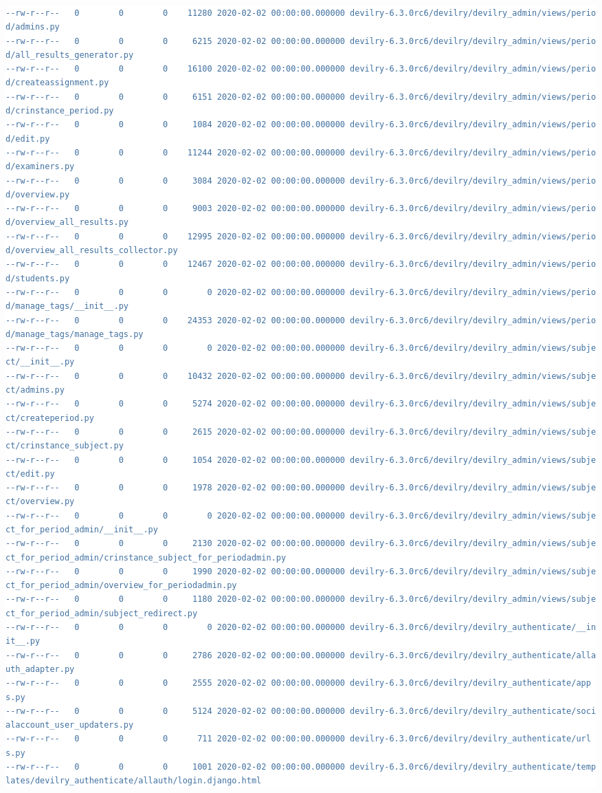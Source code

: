 ```diff
--rw-r--r--   0        0        0    11280 2020-02-02 00:00:00.000000 devilry-6.3.0rc6/devilry/devilry_admin/views/period/admins.py
--rw-r--r--   0        0        0     6215 2020-02-02 00:00:00.000000 devilry-6.3.0rc6/devilry/devilry_admin/views/period/all_results_generator.py
--rw-r--r--   0        0        0    16100 2020-02-02 00:00:00.000000 devilry-6.3.0rc6/devilry/devilry_admin/views/period/createassignment.py
--rw-r--r--   0        0        0     6151 2020-02-02 00:00:00.000000 devilry-6.3.0rc6/devilry/devilry_admin/views/period/crinstance_period.py
--rw-r--r--   0        0        0     1084 2020-02-02 00:00:00.000000 devilry-6.3.0rc6/devilry/devilry_admin/views/period/edit.py
--rw-r--r--   0        0        0    11244 2020-02-02 00:00:00.000000 devilry-6.3.0rc6/devilry/devilry_admin/views/period/examiners.py
--rw-r--r--   0        0        0     3084 2020-02-02 00:00:00.000000 devilry-6.3.0rc6/devilry/devilry_admin/views/period/overview.py
--rw-r--r--   0        0        0     9003 2020-02-02 00:00:00.000000 devilry-6.3.0rc6/devilry/devilry_admin/views/period/overview_all_results.py
--rw-r--r--   0        0        0    12995 2020-02-02 00:00:00.000000 devilry-6.3.0rc6/devilry/devilry_admin/views/period/overview_all_results_collector.py
--rw-r--r--   0        0        0    12467 2020-02-02 00:00:00.000000 devilry-6.3.0rc6/devilry/devilry_admin/views/period/students.py
--rw-r--r--   0        0        0        0 2020-02-02 00:00:00.000000 devilry-6.3.0rc6/devilry/devilry_admin/views/period/manage_tags/__init__.py
--rw-r--r--   0        0        0    24353 2020-02-02 00:00:00.000000 devilry-6.3.0rc6/devilry/devilry_admin/views/period/manage_tags/manage_tags.py
--rw-r--r--   0        0        0        0 2020-02-02 00:00:00.000000 devilry-6.3.0rc6/devilry/devilry_admin/views/subject/__init__.py
--rw-r--r--   0        0        0    10432 2020-02-02 00:00:00.000000 devilry-6.3.0rc6/devilry/devilry_admin/views/subject/admins.py
--rw-r--r--   0        0        0     5274 2020-02-02 00:00:00.000000 devilry-6.3.0rc6/devilry/devilry_admin/views/subject/createperiod.py
--rw-r--r--   0        0        0     2615 2020-02-02 00:00:00.000000 devilry-6.3.0rc6/devilry/devilry_admin/views/subject/crinstance_subject.py
--rw-r--r--   0        0        0     1054 2020-02-02 00:00:00.000000 devilry-6.3.0rc6/devilry/devilry_admin/views/subject/edit.py
--rw-r--r--   0        0        0     1978 2020-02-02 00:00:00.000000 devilry-6.3.0rc6/devilry/devilry_admin/views/subject/overview.py
--rw-r--r--   0        0        0        0 2020-02-02 00:00:00.000000 devilry-6.3.0rc6/devilry/devilry_admin/views/subject_for_period_admin/__init__.py
--rw-r--r--   0        0        0     2130 2020-02-02 00:00:00.000000 devilry-6.3.0rc6/devilry/devilry_admin/views/subject_for_period_admin/crinstance_subject_for_periodadmin.py
--rw-r--r--   0        0        0     1990 2020-02-02 00:00:00.000000 devilry-6.3.0rc6/devilry/devilry_admin/views/subject_for_period_admin/overview_for_periodadmin.py
--rw-r--r--   0        0        0     1180 2020-02-02 00:00:00.000000 devilry-6.3.0rc6/devilry/devilry_admin/views/subject_for_period_admin/subject_redirect.py
--rw-r--r--   0        0        0        0 2020-02-02 00:00:00.000000 devilry-6.3.0rc6/devilry/devilry_authenticate/__init__.py
--rw-r--r--   0        0        0     2786 2020-02-02 00:00:00.000000 devilry-6.3.0rc6/devilry/devilry_authenticate/allauth_adapter.py
--rw-r--r--   0        0        0     2555 2020-02-02 00:00:00.000000 devilry-6.3.0rc6/devilry/devilry_authenticate/apps.py
--rw-r--r--   0        0        0     5124 2020-02-02 00:00:00.000000 devilry-6.3.0rc6/devilry/devilry_authenticate/socialaccount_user_updaters.py
--rw-r--r--   0        0        0      711 2020-02-02 00:00:00.000000 devilry-6.3.0rc6/devilry/devilry_authenticate/urls.py
--rw-r--r--   0        0        0     1001 2020-02-02 00:00:00.000000 devilry-6.3.0rc6/devilry/devilry_authenticate/templates/devilry_authenticate/allauth/login.django.html
